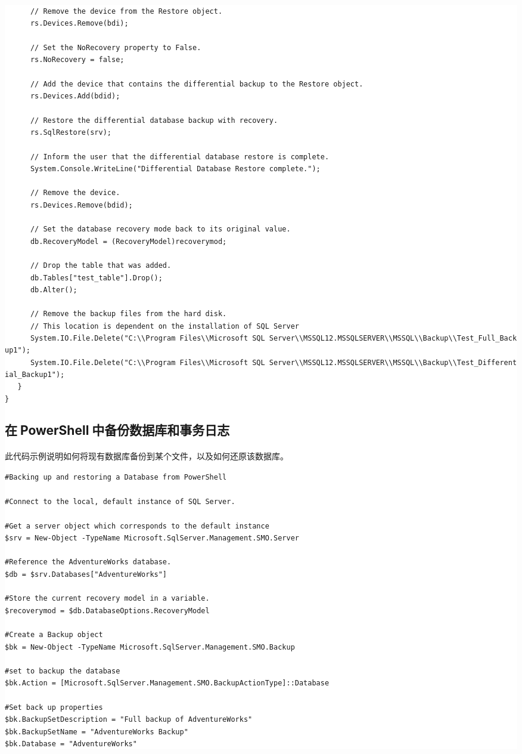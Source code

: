 ```  
      // Remove the device from the Restore object.  
      rs.Devices.Remove(bdi);  
  
      // Set the NoRecovery property to False.   
      rs.NoRecovery = false;  
  
      // Add the device that contains the differential backup to the Restore object.   
      rs.Devices.Add(bdid);  
  
      // Restore the differential database backup with recovery.   
      rs.SqlRestore(srv);  
  
      // Inform the user that the differential database restore is complete.   
      System.Console.WriteLine("Differential Database Restore complete.");  
  
      // Remove the device.   
      rs.Devices.Remove(bdid);  
  
      // Set the database recovery mode back to its original value.  
      db.RecoveryModel = (RecoveryModel)recoverymod;  
  
      // Drop the table that was added.   
      db.Tables["test_table"].Drop();  
      db.Alter();  
  
      // Remove the backup files from the hard disk.  
      // This location is dependent on the installation of SQL Server  
      System.IO.File.Delete("C:\\Program Files\\Microsoft SQL Server\\MSSQL12.MSSQLSERVER\\MSSQL\\Backup\\Test_Full_Backup1");  
      System.IO.File.Delete("C:\\Program Files\\Microsoft SQL Server\\MSSQL12.MSSQLSERVER\\MSSQL\\Backup\\Test_Differential_Backup1");  
   }  
}  
```  
  
## <a name="backing-up-databases-and-transaction-logs-in-powershell"></a>在 PowerShell 中备份数据库和事务日志  
 此代码示例说明如何将现有数据库备份到某个文件，以及如何还原该数据库。  
  
```  
#Backing up and restoring a Database from PowerShell  
  
#Connect to the local, default instance of SQL Server.  
  
#Get a server object which corresponds to the default instance  
$srv = New-Object -TypeName Microsoft.SqlServer.Management.SMO.Server  
  
#Reference the AdventureWorks database.  
$db = $srv.Databases["AdventureWorks"]  
  
#Store the current recovery model in a variable.  
$recoverymod = $db.DatabaseOptions.RecoveryModel  
  
#Create a Backup object  
$bk = New-Object -TypeName Microsoft.SqlServer.Management.SMO.Backup  
  
#set to backup the database  
$bk.Action = [Microsoft.SqlServer.Management.SMO.BackupActionType]::Database  
  
#Set back up properties  
$bk.BackupSetDescription = "Full backup of AdventureWorks"  
$bk.BackupSetName = "AdventureWorks Backup"  
$bk.Database = "AdventureWorks"  
```